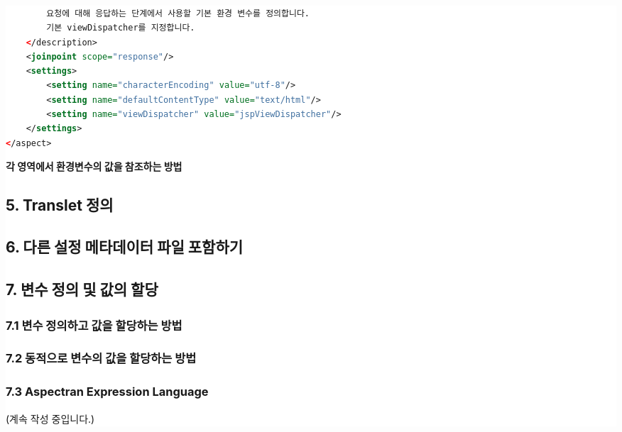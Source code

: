 ```xml
        요청에 대해 응답하는 단계에서 사용할 기본 환경 변수를 정의합니다.
        기본 viewDispatcher를 지정합니다.
    </description>
    <joinpoint scope="response"/>
    <settings>
        <setting name="characterEncoding" value="utf-8"/>
        <setting name="defaultContentType" value="text/html"/>
        <setting name="viewDispatcher" value="jspViewDispatcher"/>
    </settings>
</aspect>
```

**각 영역에서 환경변수의 값을 참조하는 방법**

## 5. Translet 정의

## 6. 다른 설정 메타데이터 파일 포함하기

## 7. 변수 정의 및 값의 할당

### 7.1 변수 정의하고 값을 할당하는 방법

### 7.2 동적으로 변수의 값을 할당하는 방법

### 7.3 Aspectran Expression Language

(계속 작성 중입니다.)
